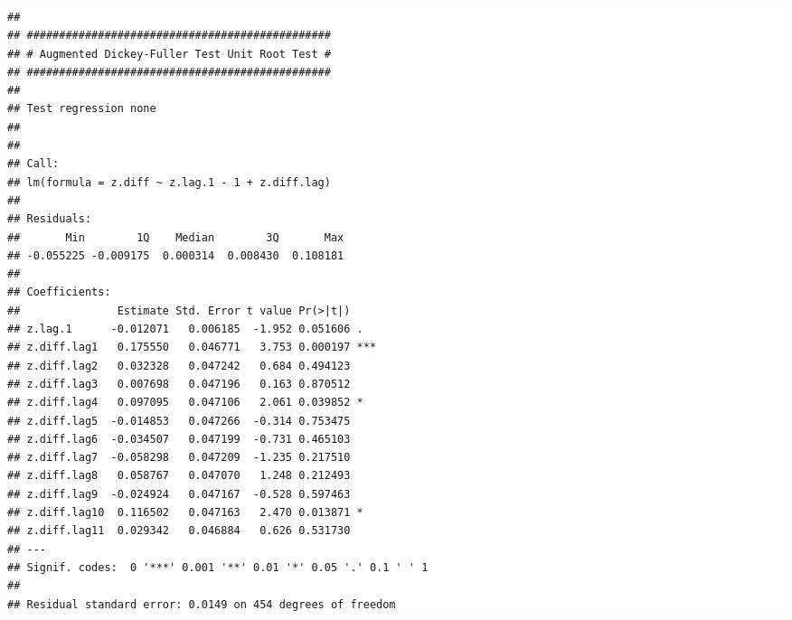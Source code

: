     ## 
    ## ############################################### 
    ## # Augmented Dickey-Fuller Test Unit Root Test # 
    ## ############################################### 
    ## 
    ## Test regression none 
    ## 
    ## 
    ## Call:
    ## lm(formula = z.diff ~ z.lag.1 - 1 + z.diff.lag)
    ## 
    ## Residuals:
    ##       Min        1Q    Median        3Q       Max 
    ## -0.055225 -0.009175  0.000314  0.008430  0.108181 
    ## 
    ## Coefficients:
    ##               Estimate Std. Error t value Pr(>|t|)    
    ## z.lag.1      -0.012071   0.006185  -1.952 0.051606 .  
    ## z.diff.lag1   0.175550   0.046771   3.753 0.000197 ***
    ## z.diff.lag2   0.032328   0.047242   0.684 0.494123    
    ## z.diff.lag3   0.007698   0.047196   0.163 0.870512    
    ## z.diff.lag4   0.097095   0.047106   2.061 0.039852 *  
    ## z.diff.lag5  -0.014853   0.047266  -0.314 0.753475    
    ## z.diff.lag6  -0.034507   0.047199  -0.731 0.465103    
    ## z.diff.lag7  -0.058298   0.047209  -1.235 0.217510    
    ## z.diff.lag8   0.058767   0.047070   1.248 0.212493    
    ## z.diff.lag9  -0.024924   0.047167  -0.528 0.597463    
    ## z.diff.lag10  0.116502   0.047163   2.470 0.013871 *  
    ## z.diff.lag11  0.029342   0.046884   0.626 0.531730    
    ## ---
    ## Signif. codes:  0 '***' 0.001 '**' 0.01 '*' 0.05 '.' 0.1 ' ' 1
    ## 
    ## Residual standard error: 0.0149 on 454 degrees of freedom